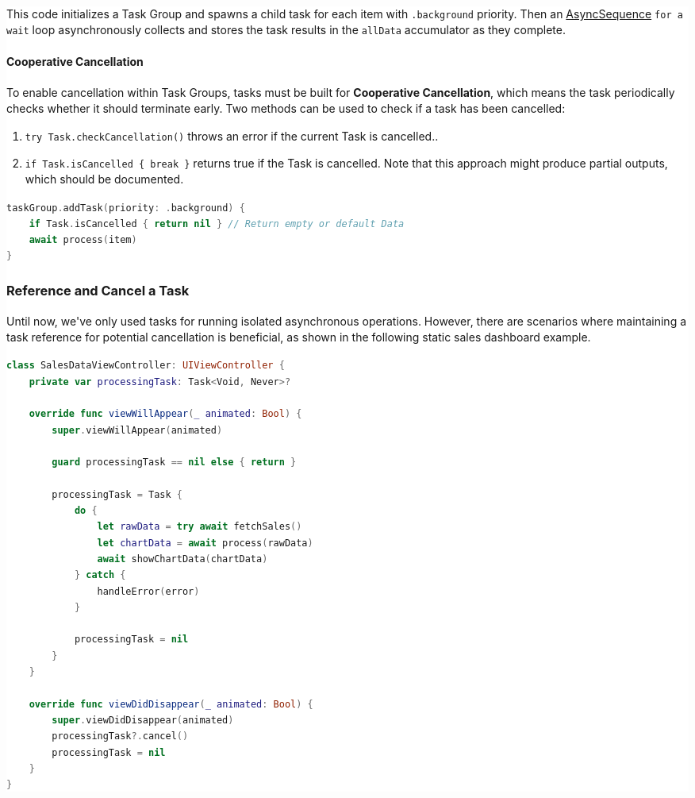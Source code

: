 This code initializes a Task Group and spawns a child task for each item with `.background` priority. Then an [AsyncSequence](https://developer.apple.com/documentation/swift/asyncsequence) `for await` loop asynchronously collects and stores the task results in the `allData` accumulator as they complete.

#### Cooperative Cancellation

To enable cancellation within Task Groups, tasks must be built for **Cooperative Cancellation**, which means the task periodically checks whether it should terminate early. Two methods can be used to check if a task has been cancelled:

1. `try Task.checkCancellation()` throws an error if the current Task is cancelled..

2. `if Task.isCancelled { break }` returns true if the Task is cancelled. Note that this approach might produce partial outputs, which should be documented.

```swift
taskGroup.addTask(priority: .background) {
    if Task.isCancelled { return nil } // Return empty or default Data
    await process(item)
}
```

### Reference and Cancel a Task

Until now, we've only used tasks for running isolated asynchronous operations. However, there are scenarios where maintaining a task reference for potential cancellation is beneficial, as shown in the following static sales dashboard example.

```swift
class SalesDataViewController: UIViewController {
    private var processingTask: Task<Void, Never>?

    override func viewWillAppear(_ animated: Bool) {
        super.viewWillAppear(animated)

        guard processingTask == nil else { return }

        processingTask = Task {
            do {
                let rawData = try await fetchSales()
              	let chartData = await process(rawData)
                await showChartData(chartData)
            } catch {
                handleError(error)
            }

            processingTask = nil
        }
    }

    override func viewDidDisappear(_ animated: Bool) {
        super.viewDidDisappear(animated)
        processingTask?.cancel()
        processingTask = nil
    }
}
```
